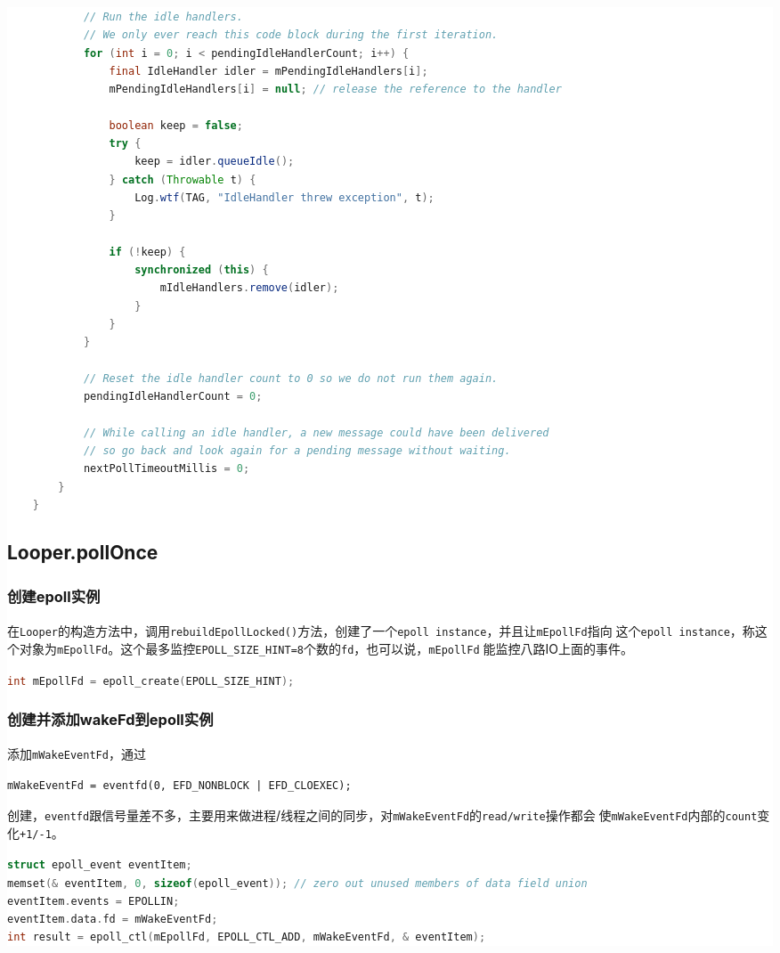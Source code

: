 ```java
            // Run the idle handlers.
            // We only ever reach this code block during the first iteration.
            for (int i = 0; i < pendingIdleHandlerCount; i++) {
                final IdleHandler idler = mPendingIdleHandlers[i];
                mPendingIdleHandlers[i] = null; // release the reference to the handler

                boolean keep = false;
                try {
                    keep = idler.queueIdle();
                } catch (Throwable t) {
                    Log.wtf(TAG, "IdleHandler threw exception", t);
                }

                if (!keep) {
                    synchronized (this) {
                        mIdleHandlers.remove(idler);
                    }
                }
            }

            // Reset the idle handler count to 0 so we do not run them again.
            pendingIdleHandlerCount = 0;

            // While calling an idle handler, a new message could have been delivered
            // so go back and look again for a pending message without waiting.
            nextPollTimeoutMillis = 0;
        }
    }
```

## Looper.pollOnce

### 创建epoll实例
在`Looper`的构造方法中，调用`rebuildEpollLocked()`方法，创建了一个`epoll instance`，并且让`mEpollFd`指向
这个`epoll instance`，称这个对象为`mEpollFd`。这个最多监控`EPOLL_SIZE_HINT=8`个数的`fd`，也可以说，`mEpollFd`
能监控八路IO上面的事件。

```c
int mEpollFd = epoll_create(EPOLL_SIZE_HINT);
```

### 创建并添加wakeFd到epoll实例
添加`mWakeEventFd`，通过
```
mWakeEventFd = eventfd(0, EFD_NONBLOCK | EFD_CLOEXEC);
```
创建，`eventfd`跟信号量差不多，主要用来做进程/线程之间的同步，对`mWakeEventFd`的`read/write`操作都会
使`mWakeEventFd`内部的`count`变化`+1/-1`。
```c++
struct epoll_event eventItem;
memset(& eventItem, 0, sizeof(epoll_event)); // zero out unused members of data field union
eventItem.events = EPOLLIN;
eventItem.data.fd = mWakeEventFd;
int result = epoll_ctl(mEpollFd, EPOLL_CTL_ADD, mWakeEventFd, & eventItem);
```
